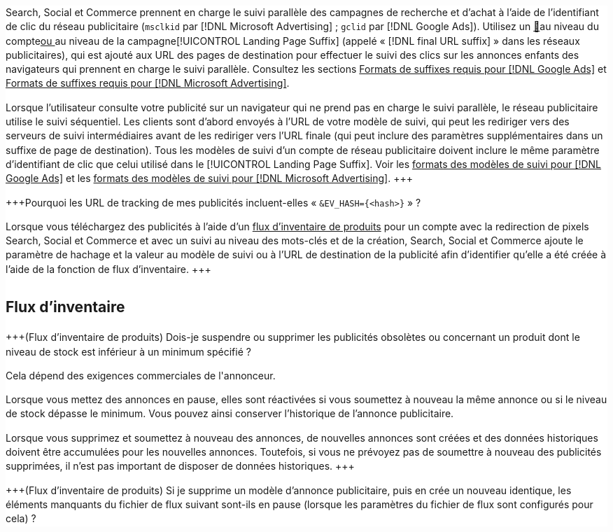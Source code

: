 Search, Social et Commerce prennent en charge le suivi parallèle des campagnes de recherche et d’achat à l’aide de l’identifiant de clic du réseau publicitaire (`msclkid` par [!DNL Microsoft Advertising] ; `gclid` par [!DNL Google Ads]). Utilisez un [&#128279;](/help/search-social-commerce/campaign-management/accounts/ad-network-account-manage.md#account-settings)au niveau du compte[&#x200B; ou &#x200B;](/help/search-social-commerce/campaign-management/campaigns/campaign-settings-google.md)au niveau de la campagne[!UICONTROL Landing Page Suffix] (appelé « [!DNL final URL suffix] » dans les réseaux publicitaires), qui est ajouté aux URL des pages de destination pour effectuer le suivi des clics sur les annonces enfants des navigateurs qui prennent en charge le suivi parallèle. Consultez les sections [Formats de suffixes requis pour [!DNL Google Ads]](/help/search-social-commerce/tracking/formats-click-tracking-google.md) et [Formats de suffixes requis pour [!DNL Microsoft Advertising]](/help/search-social-commerce/tracking/formats-click-tracking-microsoft.md).

Lorsque l’utilisateur consulte votre publicité sur un navigateur qui ne prend pas en charge le suivi parallèle, le réseau publicitaire utilise le suivi séquentiel. Les clients sont d’abord envoyés à l’URL de votre modèle de suivi, qui peut les rediriger vers des serveurs de suivi intermédiaires avant de les rediriger vers l’URL finale (qui peut inclure des paramètres supplémentaires dans un suffixe de page de destination). Tous les modèles de suivi d’un compte de réseau publicitaire doivent inclure le même paramètre d’identifiant de clic que celui utilisé dans le [!UICONTROL Landing Page Suffix]. Voir les [formats des modèles de suivi pour [!DNL Google Ads]](/help/search-social-commerce/tracking/formats-click-tracking-google.md) et les [formats des modèles de suivi pour [!DNL Microsoft Advertising]](/help/search-social-commerce/tracking/formats-click-tracking-microsoft.md).
+++

+++Pourquoi les URL de tracking de mes publicités incluent-elles « `&EV_HASH={<hash>}` » ?

Lorsque vous téléchargez des publicités à l’aide d’un [flux d’inventaire de produits](/help/search-social-commerce/campaign-management/inventory-feeds/inventory-feeds-about.md) pour un compte avec la redirection de pixels Search, Social et Commerce et avec un suivi au niveau des mots-clés et de la création, Search, Social et Commerce ajoute le paramètre de hachage et la valeur au modèle de suivi ou à l’URL de destination de la publicité afin d’identifier qu’elle a été créée à l’aide de la fonction de flux d’inventaire.
+++

## Flux d’inventaire

+++(Flux d’inventaire de produits) Dois-je suspendre ou supprimer les publicités obsolètes ou concernant un produit dont le niveau de stock est inférieur à un minimum spécifié ?

Cela dépend des exigences commerciales de l&#39;annonceur.

Lorsque vous mettez des annonces en pause, elles sont réactivées si vous soumettez à nouveau la même annonce ou si le niveau de stock dépasse le minimum. Vous pouvez ainsi conserver l’historique de l’annonce publicitaire.

Lorsque vous supprimez et soumettez à nouveau des annonces, de nouvelles annonces sont créées et des données historiques doivent être accumulées pour les nouvelles annonces. Toutefois, si vous ne prévoyez pas de soumettre à nouveau des publicités supprimées, il n’est pas important de disposer de données historiques.
+++

+++(Flux d’inventaire de produits) Si je supprime un modèle d’annonce publicitaire, puis en crée un nouveau identique, les éléments manquants du fichier de flux suivant sont-ils en pause (lorsque les paramètres du fichier de flux sont configurés pour cela) ?
